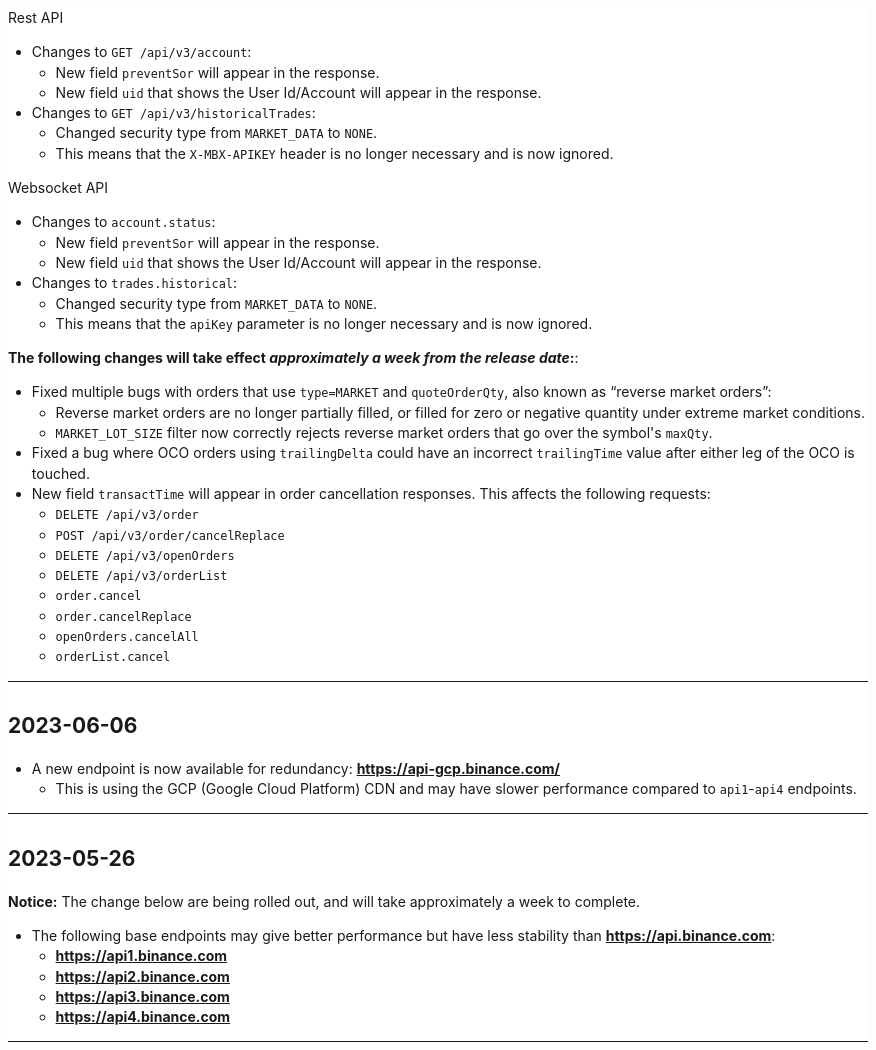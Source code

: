 Rest API

* Changes to `GET /api/v3/account`:
    * New field `preventSor` will appear in the response.
    * New field `uid` that shows the User Id/Account will appear in the response.
* Changes to `GET /api/v3/historicalTrades`:
    * Changed security type from `MARKET_DATA` to `NONE`.
    * This means that the `X-MBX-APIKEY` header is no longer necessary and is now ignored.

Websocket API

* Changes to `account.status`:
    * New field `preventSor` will appear in the response.
    * New field `uid` that shows the User Id/Account will appear in the response.
* Changes to `trades.historical`:
    * Changed security type from `MARKET_DATA` to `NONE`.
    * This means that the `apiKey` parameter is no longer necessary and is now ignored.

**The following changes will take effect _approximately a week from the release date_:**: 

* Fixed multiple bugs with orders that use `type=MARKET` and `quoteOrderQty`, also known as “reverse market orders”:
    * Reverse market orders are no longer partially filled, or filled for zero or negative quantity under extreme market conditions.
    * `MARKET_LOT_SIZE` filter now correctly rejects reverse market orders that go over the symbol's `maxQty`.
* Fixed a bug where OCO orders using `trailingDelta` could have an incorrect `trailingTime` value after either leg of the OCO is touched. 
* New field `transactTime` will appear in order cancellation responses. This affects the following requests:
    * `DELETE /api/v3/order`
    * `POST /api/v3/order/cancelReplace`
    * `DELETE /api/v3/openOrders`
    * `DELETE /api/v3/orderList`
    * `order.cancel`
    * `order.cancelReplace`
    * `openOrders.cancelAll`
    * `orderList.cancel`

---

## 2023-06-06

* A new endpoint is now available for redundancy: **https://api-gcp.binance.com/**
    * This is using the GCP (Google Cloud Platform) CDN and may have slower performance compared to `api1`-`api4` endpoints.

---

## 2023-05-26

**Notice:** The change below are being rolled out, and will take approximately a week to complete.

* The following base endpoints may give better performance but have less stability than **https://api.binance.com**:
  * **https://api1.binance.com**
  * **https://api2.binance.com**
  * **https://api3.binance.com**
  * **https://api4.binance.com**

---